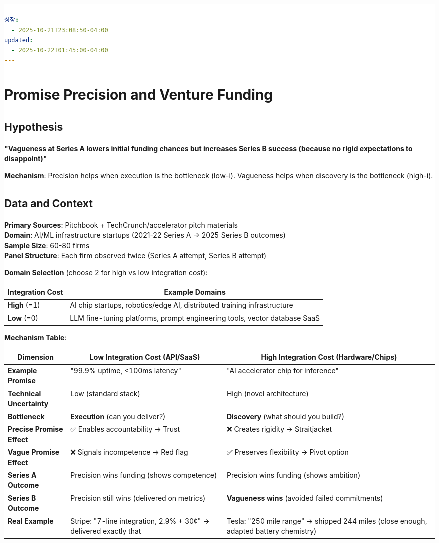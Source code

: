 ```yaml
---
성장:
  - 2025-10-21T23:08:50-04:00
updated:
  - 2025-10-22T01:45:00-04:00
---
```

# Promise Precision and Venture Funding

## Hypothesis 
**"Vagueness at Series A lowers initial funding chances but increases Series B success (because no rigid expectations to disappoint)"**

**Mechanism**: Precision helps when execution is the bottleneck (low-i). Vagueness helps when discovery is the bottleneck (high-i).

## Data and Context

**Primary Sources**: Pitchbook + TechCrunch/accelerator pitch materials  
**Domain**: AI/ML infrastructure startups (2021-22 Series A → 2025 Series B outcomes)  
**Sample Size**: 60-80 firms  
**Panel Structure**: Each firm observed twice (Series A attempt, Series B attempt)

**Domain Selection** (choose 2 for high vs low integration cost):

| Integration Cost | Example Domains |
|-----------------|----------------|
| **High** (=1) | AI chip startups, robotics/edge AI, distributed training infrastructure |
| **Low** (=0) | LLM fine-tuning platforms, prompt engineering tools, vector database SaaS |

**Mechanism Table**:

| Dimension | Low Integration Cost (API/SaaS) | High Integration Cost (Hardware/Chips) |
|-----------|--------------------------------|---------------------------------------|
| **Example Promise** | "99.9% uptime, <100ms latency" | "AI accelerator chip for inference" |
| **Technical Uncertainty** | Low (standard stack) | High (novel architecture) |
| **Bottleneck** | **Execution** (can you deliver?) | **Discovery** (what should you build?) |
| **Precise Promise Effect** | ✅ Enables accountability → Trust | ❌ Creates rigidity → Straitjacket |
| **Vague Promise Effect** | ❌ Signals incompetence → Red flag | ✅ Preserves flexibility → Pivot option |
| **Series A Outcome** | Precision wins funding (shows competence) | Precision wins funding (shows ambition) |
| **Series B Outcome** | Precision still wins (delivered on metrics) | **Vagueness wins** (avoided failed commitments) |
| **Real Example** | Stripe: "7-line integration, 2.9% + 30¢" → delivered exactly that | Tesla: "250 mile range" → shipped 244 miles (close enough, adapted battery chemistry) |
